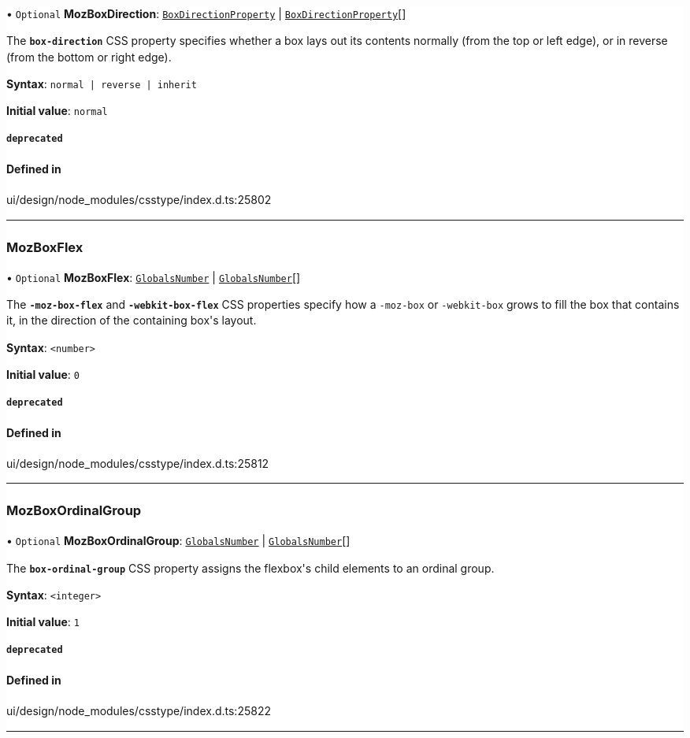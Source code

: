 • `Optional` **MozBoxDirection**: [`BoxDirectionProperty`](../modules/akashaproject_design_system._internal_.md#boxdirectionproperty) \| [`BoxDirectionProperty`](../modules/akashaproject_design_system._internal_.md#boxdirectionproperty)[]

The **`box-direction`** CSS property specifies whether a box lays out its contents normally (from the top or left edge), or in reverse (from the bottom or right edge).

**Syntax**: `normal | reverse | inherit`

**Initial value**: `normal`

**`deprecated`**

#### Defined in

ui/design/node_modules/csstype/index.d.ts:25802

___

### MozBoxFlex

• `Optional` **MozBoxFlex**: [`GlobalsNumber`](../modules/akashaproject_design_system._internal_.md#globalsnumber) \| [`GlobalsNumber`](../modules/akashaproject_design_system._internal_.md#globalsnumber)[]

The **`-moz-box-flex`** and **`-webkit-box-flex`** CSS properties specify how a `-moz-box` or `-webkit-box` grows to fill the box that contains it, in the direction of the containing box's layout.

**Syntax**: `<number>`

**Initial value**: `0`

**`deprecated`**

#### Defined in

ui/design/node_modules/csstype/index.d.ts:25812

___

### MozBoxOrdinalGroup

• `Optional` **MozBoxOrdinalGroup**: [`GlobalsNumber`](../modules/akashaproject_design_system._internal_.md#globalsnumber) \| [`GlobalsNumber`](../modules/akashaproject_design_system._internal_.md#globalsnumber)[]

The **`box-ordinal-group`** CSS property assigns the flexbox's child elements to an ordinal group.

**Syntax**: `<integer>`

**Initial value**: `1`

**`deprecated`**

#### Defined in

ui/design/node_modules/csstype/index.d.ts:25822

___
